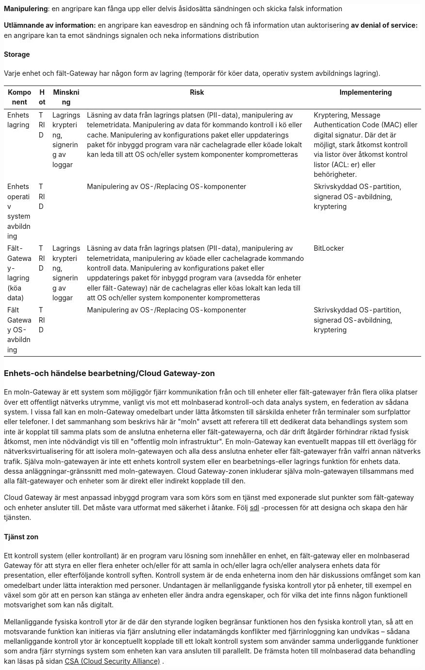 **Manipulering**: en angripare kan fånga upp eller delvis åsidosätta sändningen och skicka falsk information 

**Utlämnande av information:** en angripare kan eavesdrop en sändning och få information utan auktorisering **av denial of service:** en angripare kan ta emot sändnings signalen och neka informations distribution

#### <a name="storage"></a>Storage

Varje enhet och fält-Gateway har någon form av lagring (temporär för köer data, operativ system avbildnings lagring).

| **Komponent** | **Hot** | **Minskning** | **Risk** | **Implementering** |
| --- | --- | --- | --- | --- |
| Enhets lagring |TRID |Lagrings kryptering, signering av loggar |Läsning av data från lagrings platsen (PII-data), manipulering av telemetridata. Manipulering av data för kommando kontroll i kö eller cache. Manipulering av konfigurations paket eller uppdaterings paket för inbyggd program vara när cachelagrade eller köade lokalt kan leda till att OS och/eller system komponenter komprometteras |Kryptering, Message Authentication Code (MAC) eller digital signatur. Där det är möjligt, stark åtkomst kontroll via listor över åtkomst kontrol listor (ACL: er) eller behörigheter. |
| Enhets operativ system avbildning |TRID | |Manipulering av OS-/Replacing OS-komponenter |Skrivskyddad OS-partition, signerad OS-avbildning, kryptering |
| Fält-Gateway-lagring (köa data) |TRID |Lagrings kryptering, signering av loggar |Läsning av data från lagrings platsen (PII-data), manipulering av telemetridata, manipulering av köade eller cachelagrade kommando kontroll data. Manipulering av konfigurations paket eller uppdaterings paket för inbyggd program vara (avsedda för enheter eller fält-Gateway) när de cachelagras eller köas lokalt kan leda till att OS och/eller system komponenter komprometteras |BitLocker |
| Fält Gateway OS-avbildning |TRID | |Manipulering av OS-/Replacing OS-komponenter |Skrivskyddad OS-partition, signerad OS-avbildning, kryptering |

### <a name="device-and-event-processingcloud-gateway-zone"></a>Enhets-och händelse bearbetning/Cloud Gateway-zon

En moln-Gateway är ett system som möjliggör fjärr kommunikation från och till enheter eller fält-gatewayer från flera olika platser över ett offentligt nätverks utrymme, vanligt vis mot ett molnbaserad kontroll-och data analys system, en federation av sådana system. I vissa fall kan en moln-Gateway omedelbart under lätta åtkomsten till särskilda enheter från terminaler som surfplattor eller telefoner. I det sammanhang som beskrivs här är "moln" avsett att referera till ett dedikerat data behandlings system som inte är kopplat till samma plats som de anslutna enheterna eller fält-gatewayerna, och där drift åtgärder förhindrar riktad fysisk åtkomst, men inte nödvändigt vis till en "offentlig moln infrastruktur". En moln-Gateway kan eventuellt mappas till ett överlägg för nätverksvirtualisering för att isolera moln-gatewayen och alla dess anslutna enheter eller fält-gatewayer från valfri annan nätverks trafik. Själva moln-gatewayen är inte ett enhets kontroll system eller en bearbetnings-eller lagrings funktion för enhets data. dessa anläggningar-gränssnitt med moln-gatewayen. Cloud Gateway-zonen inkluderar själva moln-gatewayen tillsammans med alla fält-gatewayer och enheter som är direkt eller indirekt kopplade till den.

Cloud Gateway är mest anpassad inbyggd program vara som körs som en tjänst med exponerade slut punkter som fält-gateway och enheter ansluter till. Det måste vara utformat med säkerhet i åtanke. Följ [sdl](https://www.microsoft.com/sdl) -processen för att designa och skapa den här tjänsten.

#### <a name="services-zone"></a>Tjänst zon

Ett kontroll system (eller kontrollant) är en program varu lösning som innehåller en enhet, en fält-gateway eller en molnbaserad Gateway för att styra en eller flera enheter och/eller för att samla in och/eller lagra och/eller analysera enhets data för presentation, eller efterföljande kontroll syften. Kontroll system är de enda enheterna inom den här diskussions omfånget som kan omedelbart under lätta interaktion med personer. Undantagen är mellanliggande fysiska kontroll ytor på enheter, till exempel en växel som gör att en person kan stänga av enheten eller ändra andra egenskaper, och för vilka det inte finns någon funktionell motsvarighet som kan nås digitalt.

Mellanliggande fysiska kontroll ytor är de där den styrande logiken begränsar funktionen hos den fysiska kontroll ytan, så att en motsvarande funktion kan initieras via fjärr anslutning eller indatamängds konflikter med fjärrinloggning kan undvikas – sådana mellanliggande kontroll ytor är konceptuellt kopplade till ett lokalt kontroll system som använder samma underliggande funktioner som andra fjärr styrnings system som enheten kan vara ansluten till parallellt. De främsta hoten till molnbaserad data behandling kan läsas på sidan [CSA (Cloud Security Alliance)](https://cloudsecurityalliance.org/articles/csa-releases-top-threats-to-cloud-computing-deep-dive/) .
